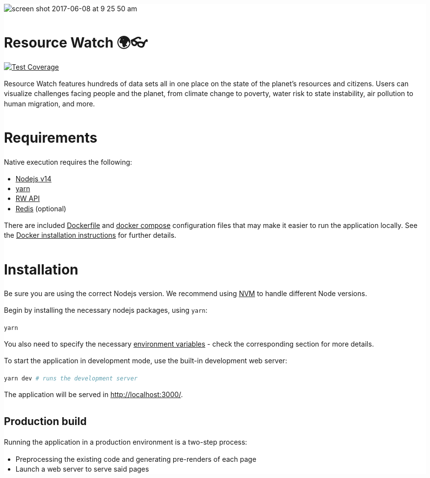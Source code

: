 ![screen shot 2017-06-08 at 9 25 50 am](https://user-images.githubusercontent.com/545342/26916938-86333e38-4c2c-11e7-952c-012bd65700a5.png)

# Resource Watch 🌍👓

[![Test Coverage](https://api.codeclimate.com/v1/badges/a4b807bda6ce10d8e5f9/test_coverage)](https://codeclimate.com/github/resource-watch/resource-watch/test_coverage)

Resource Watch features hundreds of data sets all in one place on the state of the planet’s resources and citizens. Users can visualize challenges facing people and the planet, from climate change to poverty, water risk to state instability, air pollution to human migration, and more.

# Requirements

Native execution requires the following:

- [Nodejs v14](https://nodejs.org/en/) 
- [yarn](https://yarnpkg.com/)
- [RW API](https://api.resourcewatch.org/)
- [Redis](https://redis.io/) (optional)

There are included [Dockerfile](https://docs.docker.com/engine/reference/builder/) and [docker compose](https://docs.docker.com/compose/) configuration files that may make it easier to run the application locally. See the [Docker installation instructions](#installation-docker-) for further details.

# Installation

Be sure you are using the correct Nodejs version. We recommend using [NVM](https://github.com/nvm-sh/nvm) to handle different Node versions.

Begin by installing the necessary nodejs packages, using `yarn`:

```bash
yarn
```

You also need to specify the necessary [environment variables](#environment-variables) - check the corresponding section for more details.

To start the application in development mode, use the built-in development web server:

```bash
yarn dev # runs the development server
```

The application will be served in [http://localhost:3000/](http://localhost:3000/).

## Production build

Running the application in a production environment is a two-step process:
- Preprocessing the existing code and generating pre-renders of each page
- Launch a web server to serve said pages
